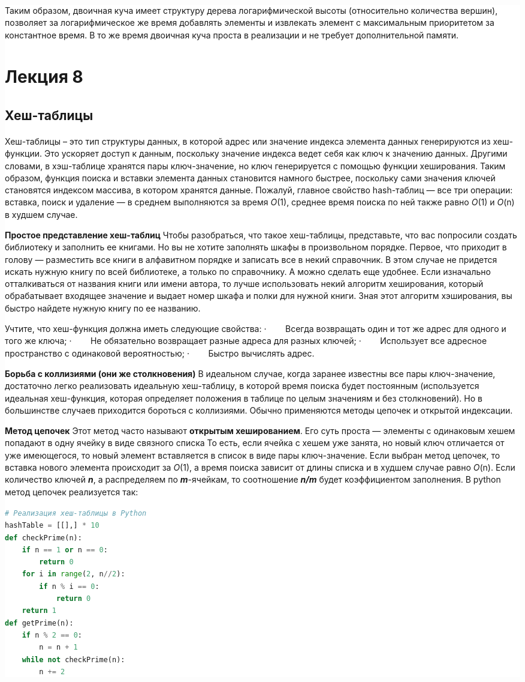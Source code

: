 Таким образом, двоичная куча имеет структуру дерева логарифмической высоты (относительно количества вершин), позволяет за логарифмическое же время добавлять элементы и извлекать элемент с максимальным приоритетом за константное время. В то же время двоичная куча проста в реализации и не требует дополнительной памяти.

# Лекция 8

## Хеш-таблицы
Хеш-таблицы – это тип структуры данных, в которой адрес или значение индекса элемента данных генерируются из хеш-функции. Это ускоряет доступ к данным, поскольку значение индекса ведет себя как ключ к значению данных. Другими словами, в хэш-таблице хранятся пары ключ-значение, но ключ генерируется с помощью функции хеширования.
Таким образом, функция поиска и вставки элемента данных становится намного быстрее, поскольку сами значения ключей становятся индексом массива, в котором хранятся данные.
Пожалуй, главное свойство hash-таблиц — все три операции: вставка, поиск и удаление — в среднем выполняются за время _O_(1), среднее время поиска по ней также равно _O_(1) и _O_(n) в худшем случае.

**Простое представление хеш-таблиц**
Чтобы разобраться, что такое хеш-таблицы, представьте, что вас попросили создать библиотеку и заполнить ее книгами. Но вы не хотите заполнять шкафы в произвольном порядке.
Первое, что приходит в голову — разместить все книги в алфавитном порядке и записать все в некий справочник. В этом случае не придется искать нужную книгу по всей библиотеке, а только по справочнику.
А можно сделать еще удобнее. Если изначально отталкиваться от названия книги или имени автора, то лучше использовать некий алгоритм хеширования, который обрабатывает входящее значение и выдает номер шкафа и полки для нужной книги.
Зная этот алгоритм хэширования, вы быстро найдете нужную книгу по ее названию.

Учтите, что хеш-функция должна иметь следующие свойства:
·        Всегда возвращать один и тот же адрес для одного и того же ключа;
·        Не обязательно возвращает разные адреса для разных ключей;
·        Использует все адресное пространство с одинаковой вероятностью;
·        Быстро вычислять адрес.

**Борьба с коллизиями (они же столкновения)**
В идеальном случае, когда заранее известны все пары ключ-значение, достаточно легко реализовать идеальную хеш-таблицу, в которой время поиска будет постоянным (используется идеальная хеш-функция, которая определяет положения в таблице по целым значениям и без столкновений).
Но в большинстве случаев приходится бороться с коллизиями. Обычно применяются методы цепочек и открытой индексации.

**Метод цепочек**
Этот метод часто называют **открытым хешированием**. Его суть проста — элементы с одинаковым хешем попадают в одну ячейку в виде связного списка
То есть, если ячейка с хешем уже занята, но новый ключ отличается от уже имеющегося, то новый элемент вставляется в список в виде пары ключ-значение.
Если выбран метод цепочек, то вставка нового элемента происходит за _O_(1), а время поиска зависит от длины списка и в худшем случае равно _O_(n). Если количество ключей **_n_**, а распределяем по **_m_**-ячейкам, то соотношение **_n/m_** будет коэффициентом заполнения.
В python метод цепочек реализуется так:
``` python
# Реализация хеш-таблицы в Python
hashTable = [[],] * 10
def checkPrime(n):
    if n == 1 or n == 0:
        return 0
    for i in range(2, n//2):
        if n % i == 0:
            return 0
    return 1
def getPrime(n):
    if n % 2 == 0:
        n = n + 1
    while not checkPrime(n):
        n += 2
```